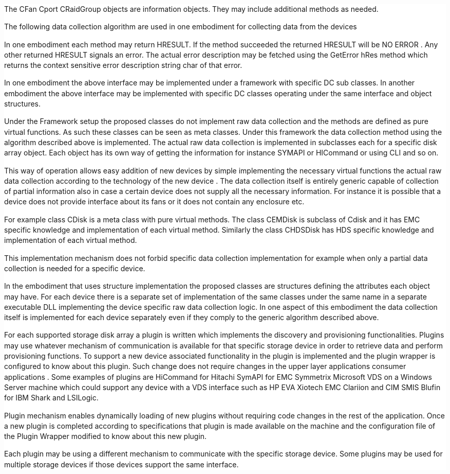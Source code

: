 The CFan Cport CRaidGroup objects are information objects. They may include additional methods as needed.

The following data collection algorithm are used in one embodiment for collecting data from the devices 

In one embodiment each method may return HRESULT. If the method succeeded the returned HRESULT will be NO ERROR . Any other returned HRESULT signals an error. The actual error description may be fetched using the GetError hRes method which returns the context sensitive error description string char of that error.

In one embodiment the above interface may be implemented under a framework with specific DC sub classes. In another embodiment the above interface may be implemented with specific DC classes operating under the same interface and object structures.

Under the Framework setup the proposed classes do not implement raw data collection and the methods are defined as pure virtual functions. As such these classes can be seen as meta classes. Under this framework the data collection method using the algorithm described above is implemented. The actual raw data collection is implemented in subclasses each for a specific disk array object. Each object has its own way of getting the information for instance SYMAPI or HICommand or using CLI and so on.

This way of operation allows easy addition of new devices by simple implementing the necessary virtual functions the actual raw data collection according to the technology of the new device . The data collection itself is entirely generic capable of collection of partial information also in case a certain device does not supply all the necessary information. For instance it is possible that a device does not provide interface about its fans or it does not contain any enclosure etc.

For example class CDisk is a meta class with pure virtual methods. The class CEMDisk is subclass of Cdisk and it has EMC specific knowledge and implementation of each virtual method. Similarly the class CHDSDisk has HDS specific knowledge and implementation of each virtual method.

This implementation mechanism does not forbid specific data collection implementation for example when only a partial data collection is needed for a specific device.

In the embodiment that uses structure implementation the proposed classes are structures defining the attributes each object may have. For each device there is a separate set of implementation of the same classes under the same name in a separate executable DLL implementing the device specific raw data collection logic. In one aspect of this embodiment the data collection itself is implemented for each device separately even if they comply to the generic algorithm described above.

For each supported storage disk array a plugin is written which implements the discovery and provisioning functionalities. Plugins may use whatever mechanism of communication is available for that specific storage device in order to retrieve data and perform provisioning functions. To support a new device associated functionality in the plugin is implemented and the plugin wrapper is configured to know about this plugin. Such change does not require changes in the upper layer applications consumer applications . Some examples of plugins are HiCommand for Hitachi SymAPI for EMC Symmetrix Microsoft VDS on a Windows Server machine which could support any device with a VDS interface such as HP EVA Xiotech EMC Clariion and CIM SMIS Blufin for IBM Shark and LSILogic.

Plugin mechanism enables dynamically loading of new plugins without requiring code changes in the rest of the application. Once a new plugin is completed according to specifications that plugin is made available on the machine and the configuration file of the Plugin Wrapper modified to know about this new plugin.

Each plugin may be using a different mechanism to communicate with the specific storage device. Some plugins may be used for multiple storage devices if those devices support the same interface.
